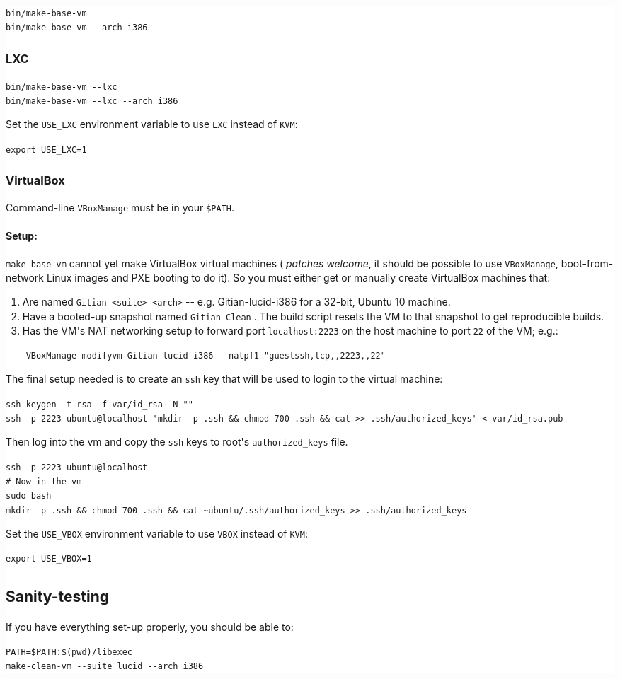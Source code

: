     bin/make-base-vm
    bin/make-base-vm --arch i386

### LXC

    bin/make-base-vm --lxc
    bin/make-base-vm --lxc --arch i386

Set the `USE_LXC` environment variable to use `LXC` instead of `KVM`:

    export USE_LXC=1

### VirtualBox

Command-line `VBoxManage` must be in your `$PATH`.

#### Setup:

`make-base-vm` cannot yet make VirtualBox virtual machines ( _patches welcome_, it should be possible to use `VBoxManage`, boot-from-network Linux images and PXE booting to do it). So you must either get or manually create VirtualBox machines that:

1. Are named `Gitian-<suite>-<arch>` -- e.g. Gitian-lucid-i386 for a 32-bit, Ubuntu 10 machine.
2. Have a booted-up snapshot named `Gitian-Clean` .  The build script resets the VM to that snapshot to get reproducible builds.
3. Has the VM's NAT networking setup to forward port `localhost:2223` on the host machine to port `22` of the VM; e.g.:

```
    VBoxManage modifyvm Gitian-lucid-i386 --natpf1 "guestssh,tcp,,2223,,22"
```

The final setup needed is to create an `ssh` key that will be used to login to the virtual machine:

    ssh-keygen -t rsa -f var/id_rsa -N ""
    ssh -p 2223 ubuntu@localhost 'mkdir -p .ssh && chmod 700 .ssh && cat >> .ssh/authorized_keys' < var/id_rsa.pub

Then log into the vm and copy the `ssh` keys to root's `authorized_keys` file.

    ssh -p 2223 ubuntu@localhost
    # Now in the vm
    sudo bash
    mkdir -p .ssh && chmod 700 .ssh && cat ~ubuntu/.ssh/authorized_keys >> .ssh/authorized_keys

Set the `USE_VBOX` environment variable to use `VBOX` instead of `KVM`:

    export USE_VBOX=1

## Sanity-testing

If you have everything set-up properly, you should be able to:

    PATH=$PATH:$(pwd)/libexec
    make-clean-vm --suite lucid --arch i386
